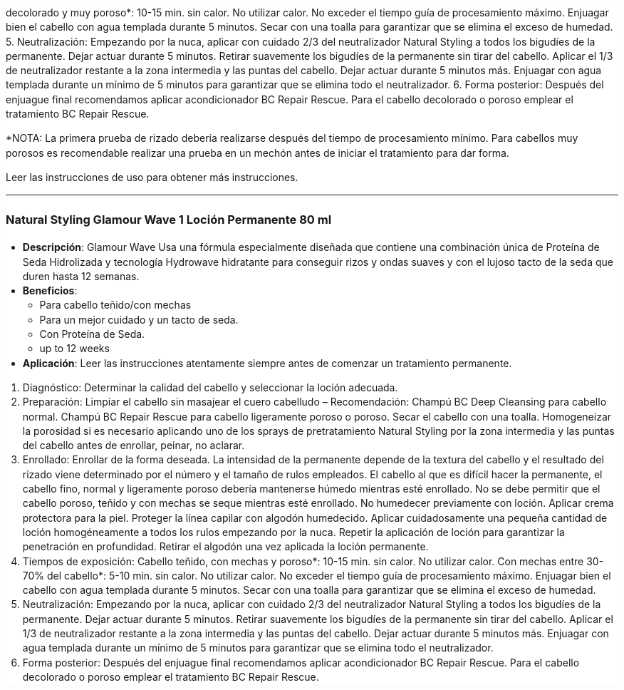 decolorado y muy poroso*: 10-15 min. sin calor. No utilizar calor.  No exceder el tiempo guía de procesamiento máximo. Enjuagar bien el cabello con agua templada durante 5 minutos. Secar con una toalla para garantizar que se elimina el exceso de humedad.
5. Neutralización: Empezando por la nuca, aplicar con cuidado 2/3 del neutralizador Natural Styling a todos los bigudíes de la permanente. Dejar actuar durante 5 minutos. Retirar suavemente los bigudíes de la permanente sin tirar del cabello. Aplicar el 1/3 de neutralizador restante a la zona intermedia y las puntas del cabello. Dejar actuar durante 5 minutos más. Enjuagar con agua templada durante un mínimo de 5 minutos para garantizar que se elimina todo el neutralizador.
6. Forma posterior: Después del enjuague final recomendamos aplicar acondicionador BC Repair Rescue. Para el cabello decolorado o poroso emplear el tratamiento BC Repair Rescue.

*NOTA: La primera prueba de rizado debería realizarse después del tiempo de procesamiento mínimo. Para cabellos muy porosos es recomendable realizar una prueba en un mechón antes de iniciar el tratamiento para dar forma.

Leer las instrucciones de uso para obtener más instrucciones.

---

### Natural Styling Glamour Wave 1 Loción Permanente 80 ml

- **Descripción**: Glamour Wave Usa una fórmula especialmente diseñada que contiene una combinación única de Proteína de Seda Hidrolizada y tecnología Hydrowave hidratante para conseguir rizos y ondas suaves y con el lujoso tacto de la seda que duren hasta 12 semanas.
- **Beneficios**:
  - Para cabello teñido/con mechas
  -  Para un mejor cuidado y un tacto de seda.
  -  Con Proteína de Seda.
  -  up to 12 weeks
- **Aplicación**: Leer las instrucciones atentamente siempre antes de comenzar un tratamiento permanente.
1. Diagnóstico: Determinar la calidad del cabello y seleccionar la loción adecuada.
2. Preparación: Limpiar el cabello sin masajear el cuero cabelludo – Recomendación: Champú BC Deep Cleansing para cabello normal. Champú BC Repair Rescue para cabello ligeramente poroso o poroso. Secar el cabello con una toalla. Homogeneizar la porosidad si es necesario aplicando uno de los sprays de pretratamiento Natural Styling por la zona intermedia y las puntas del cabello antes de enrollar, peinar, no aclarar.
3. Enrollado: Enrollar de la forma deseada. La intensidad de la permanente depende de la textura del cabello y el resultado del rizado viene determinado por el número y el tamaño de rulos empleados. El cabello al que es difícil hacer la permanente, el cabello fino, normal y ligeramente poroso debería mantenerse húmedo mientras esté enrollado. No se debe permitir que el cabello poroso, teñido y con mechas se seque mientras esté enrollado. No humedecer previamente con loción. Aplicar crema protectora para la piel. Proteger la línea capilar con algodón humedecido. Aplicar cuidadosamente una pequeña cantidad de loción homogéneamente a todos los rulos empezando por la nuca. Repetir la aplicación de loción para garantizar la penetración en profundidad. Retirar el algodón una vez aplicada la loción permanente.
4. Tiempos de exposición: Cabello teñido, con mechas y poroso*: 10-15 min. sin calor. No utilizar calor. Con mechas entre 30-70% del cabello*: 5-10 min. sin calor. No utilizar calor. No exceder el tiempo guía de procesamiento máximo. Enjuagar bien el cabello con agua templada durante 5 minutos. Secar con una toalla para garantizar que se elimina el exceso de humedad.
5. Neutralización: Empezando por la nuca, aplicar con cuidado 2/3 del neutralizador Natural Styling a todos los bigudíes de la permanente. Dejar actuar durante 5 minutos. Retirar suavemente los bigudíes de la permanente sin tirar del cabello. Aplicar el 1/3 de neutralizador restante a la zona intermedia y las puntas del cabello. Dejar actuar durante 5 minutos más. Enjuagar con agua templada durante un mínimo de 5 minutos para garantizar que se elimina todo el neutralizador.
6. Forma posterior: Después del enjuague final recomendamos aplicar acondicionador BC Repair Rescue. Para el cabello decolorado o poroso emplear el tratamiento BC Repair Rescue.
